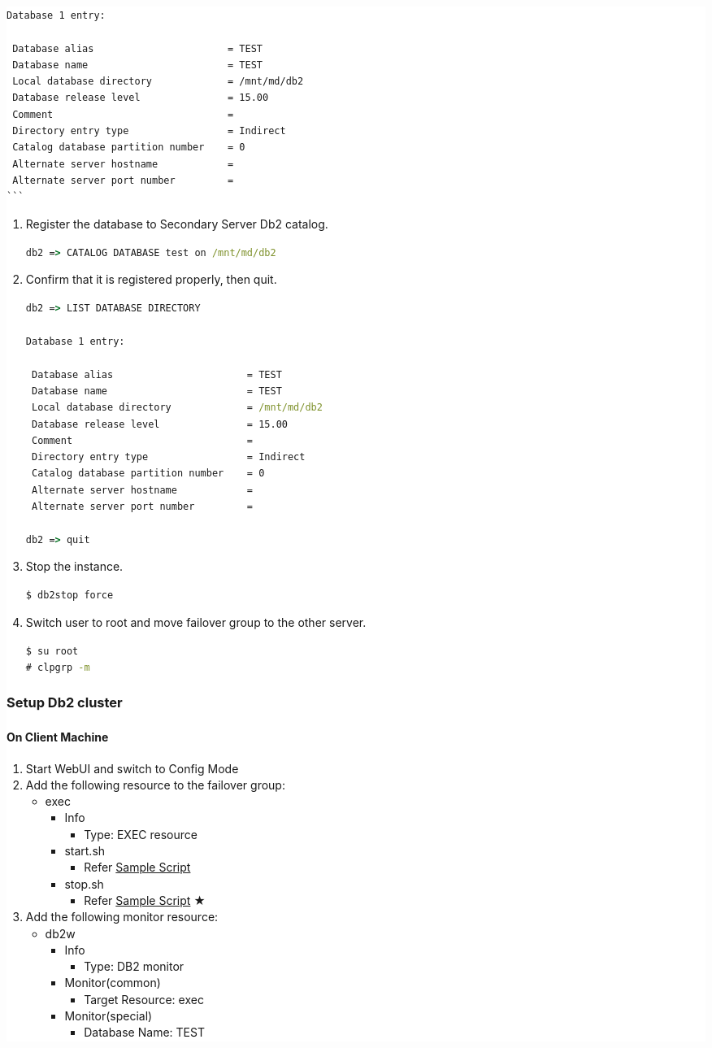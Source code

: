 	Database 1 entry:
	
	 Database alias                       = TEST
	 Database name                        = TEST
	 Local database directory             = /mnt/md/db2
	 Database release level               = 15.00
	 Comment                              =
	 Directory entry type                 = Indirect
	 Catalog database partition number    = 0
	 Alternate server hostname            =
	 Alternate server port number         =
	```
1. Register the database to Secondary Server Db2 catalog.  
	```bat
	db2 => CATALOG DATABASE test on /mnt/md/db2
	```
1. Confirm that it is registered properly, then quit.  
	```bat
	db2 => LIST DATABASE DIRECTORY

	Database 1 entry:
	
	 Database alias                       = TEST
	 Database name                        = TEST
	 Local database directory             = /mnt/md/db2
	 Database release level               = 15.00
	 Comment                              =
	 Directory entry type                 = Indirect
	 Catalog database partition number    = 0
	 Alternate server hostname            =
	 Alternate server port number         =
	
	db2 => quit
	```
1. Stop the instance.  
	```bat
	$ db2stop force
	```
1. Switch user to root and move failover group to the other server.  
	```bat
	$ su root
	# clpgrp -m
	```

### Setup Db2 cluster
#### On Client Machine
1. Start WebUI and switch to Config Mode
1. Add the following resource to the failover group:
	- exec
		- Info
			- Type: EXEC resource
		- start.sh
			- Refer [Sample Script]()  
		- stop.sh  
			- Refer [Sample Script]()  ★
1. Add the following monitor resource:
	- db2w
		- Info
			- Type: DB2 monitor
		- Monitor(common)
			- Target Resource: exec
		- Monitor(special)
			- Database Name: TEST